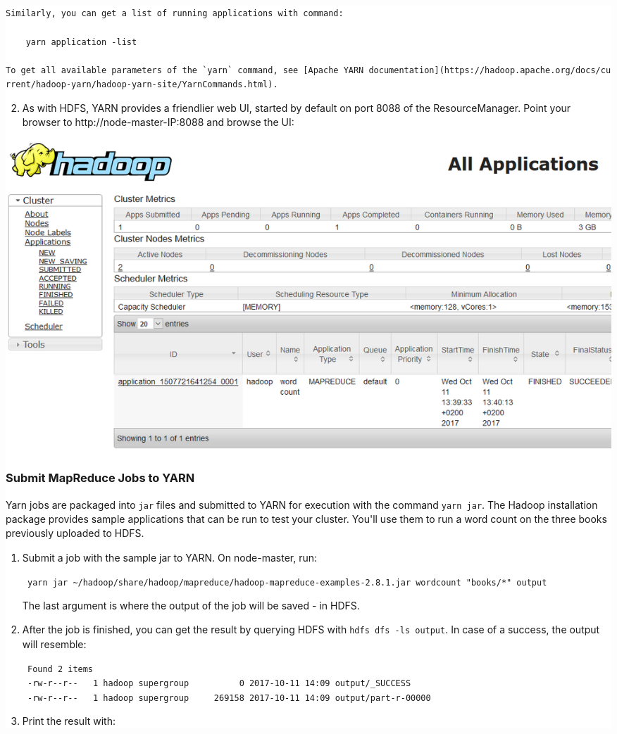     Similarly, you can get a list of running applications with command:

        yarn application -list

    To get all available parameters of the `yarn` command, see [Apache YARN documentation](https://hadoop.apache.org/docs/current/hadoop-yarn/hadoop-yarn-site/YarnCommands.html).

2. As with HDFS, YARN provides a friendlier web UI, started by default on port 8088 of the ResourceManager. Point your browser to http://node-master-IP:8088 and browse the UI:

![Screenshot of YARN Web UI](/docs/assets/hadoop/hadoop-4-yarn-webui-wide.png)

### Submit MapReduce Jobs to YARN

Yarn jobs are packaged into `jar` files and submitted to YARN for execution with the command `yarn jar`. The Hadoop installation package provides sample applications that can be run to test your cluster. You'll use them to run a word count on the three books previously uploaded to HDFS.

1. Submit a job with the sample jar to YARN. On node-master, run:

        yarn jar ~/hadoop/share/hadoop/mapreduce/hadoop-mapreduce-examples-2.8.1.jar wordcount "books/*" output

    The last argument is where the output of the job will be saved - in HDFS.

2. After the job is finished, you can get the result by querying HDFS with `hdfs dfs -ls output`. In case of a success, the output will resemble:

        Found 2 items
        -rw-r--r--   1 hadoop supergroup          0 2017-10-11 14:09 output/_SUCCESS
        -rw-r--r--   1 hadoop supergroup     269158 2017-10-11 14:09 output/part-r-00000

3. Print the result with:
